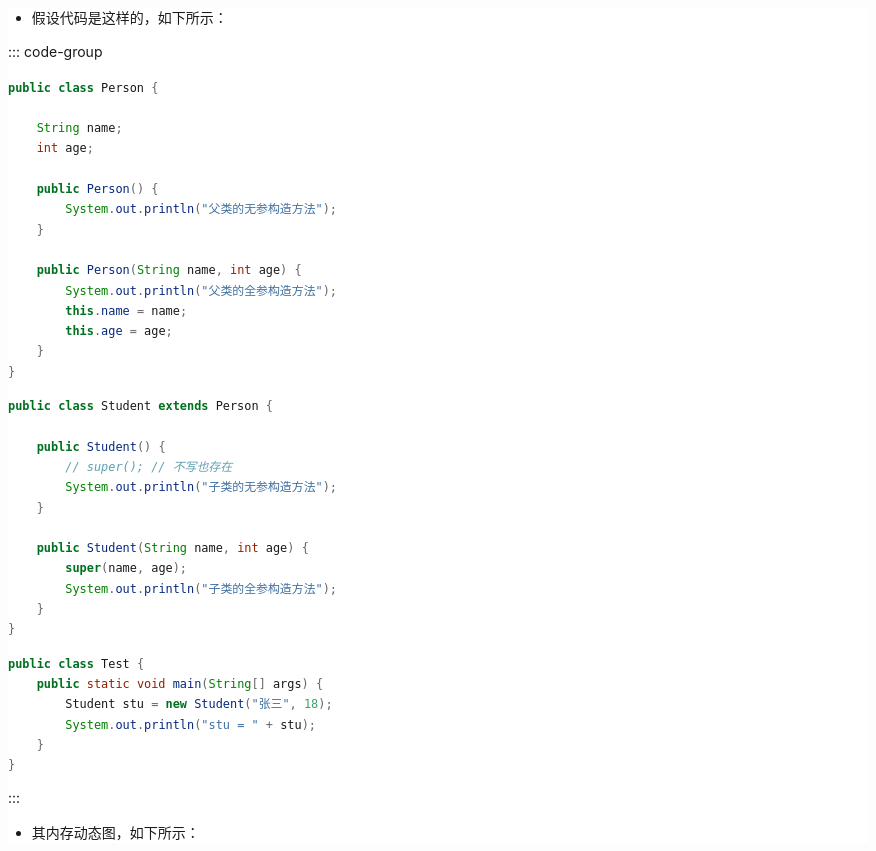 * 假设代码是这样的，如下所示：

::: code-group

```java [Person.java]
public class Person {

    String name;
    int age;

    public Person() {
        System.out.println("父类的无参构造方法");
    }

    public Person(String name, int age) {
        System.out.println("父类的全参构造方法");
        this.name = name;
        this.age = age;
    }
}
```

```java  [Student.java]
public class Student extends Person {

    public Student() {
        // super(); // 不写也存在
        System.out.println("子类的无参构造方法");
    }

    public Student(String name, int age) {
        super(name, age);
        System.out.println("子类的全参构造方法");
    }
}
```

```java [Test.java]
public class Test {
    public static void main(String[] args) {
        Student stu = new Student("张三", 18);
        System.out.println("stu = " + stu);
    }
}
```

:::

* 其内存动态图，如下所示：

